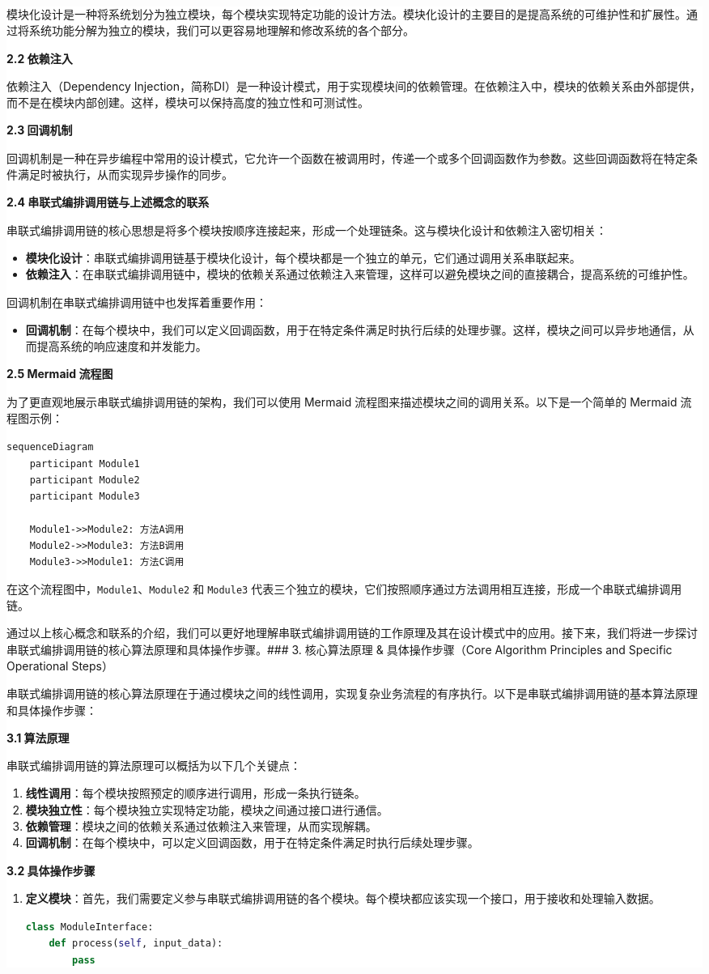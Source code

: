 模块化设计是一种将系统划分为独立模块，每个模块实现特定功能的设计方法。模块化设计的主要目的是提高系统的可维护性和扩展性。通过将系统功能分解为独立的模块，我们可以更容易地理解和修改系统的各个部分。

**2.2 依赖注入**

依赖注入（Dependency Injection，简称DI）是一种设计模式，用于实现模块间的依赖管理。在依赖注入中，模块的依赖关系由外部提供，而不是在模块内部创建。这样，模块可以保持高度的独立性和可测试性。

**2.3 回调机制**

回调机制是一种在异步编程中常用的设计模式，它允许一个函数在被调用时，传递一个或多个回调函数作为参数。这些回调函数将在特定条件满足时被执行，从而实现异步操作的同步。

**2.4 串联式编排调用链与上述概念的联系**

串联式编排调用链的核心思想是将多个模块按顺序连接起来，形成一个处理链条。这与模块化设计和依赖注入密切相关：

- **模块化设计**：串联式编排调用链基于模块化设计，每个模块都是一个独立的单元，它们通过调用关系串联起来。
- **依赖注入**：在串联式编排调用链中，模块的依赖关系通过依赖注入来管理，这样可以避免模块之间的直接耦合，提高系统的可维护性。

回调机制在串联式编排调用链中也发挥着重要作用：

- **回调机制**：在每个模块中，我们可以定义回调函数，用于在特定条件满足时执行后续的处理步骤。这样，模块之间可以异步地通信，从而提高系统的响应速度和并发能力。

**2.5 Mermaid 流程图**

为了更直观地展示串联式编排调用链的架构，我们可以使用 Mermaid 流程图来描述模块之间的调用关系。以下是一个简单的 Mermaid 流程图示例：

```mermaid
sequenceDiagram
    participant Module1
    participant Module2
    participant Module3

    Module1->>Module2: 方法A调用
    Module2->>Module3: 方法B调用
    Module3->>Module1: 方法C调用
```

在这个流程图中，`Module1`、`Module2` 和 `Module3` 代表三个独立的模块，它们按照顺序通过方法调用相互连接，形成一个串联式编排调用链。

通过以上核心概念和联系的介绍，我们可以更好地理解串联式编排调用链的工作原理及其在设计模式中的应用。接下来，我们将进一步探讨串联式编排调用链的核心算法原理和具体操作步骤。### 3. 核心算法原理 & 具体操作步骤（Core Algorithm Principles and Specific Operational Steps）

串联式编排调用链的核心算法原理在于通过模块之间的线性调用，实现复杂业务流程的有序执行。以下是串联式编排调用链的基本算法原理和具体操作步骤：

**3.1 算法原理**

串联式编排调用链的算法原理可以概括为以下几个关键点：

1. **线性调用**：每个模块按照预定的顺序进行调用，形成一条执行链条。
2. **模块独立性**：每个模块独立实现特定功能，模块之间通过接口进行通信。
3. **依赖管理**：模块之间的依赖关系通过依赖注入来管理，从而实现解耦。
4. **回调机制**：在每个模块中，可以定义回调函数，用于在特定条件满足时执行后续处理步骤。

**3.2 具体操作步骤**

1. **定义模块**：首先，我们需要定义参与串联式编排调用链的各个模块。每个模块都应该实现一个接口，用于接收和处理输入数据。

    ```python
    class ModuleInterface:
        def process(self, input_data):
            pass
    ```
